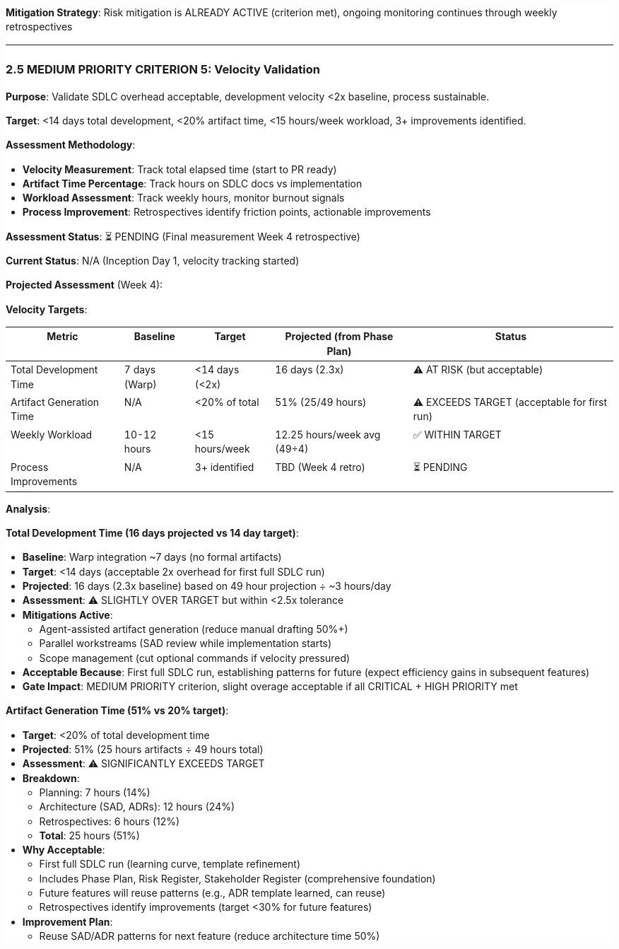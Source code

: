 **Mitigation Strategy**: Risk mitigation is ALREADY ACTIVE (criterion met), ongoing monitoring continues through weekly retrospectives

---

### 2.5 MEDIUM PRIORITY CRITERION 5: Velocity Validation

**Purpose**: Validate SDLC overhead acceptable, development velocity <2x baseline, process sustainable.

**Target**: <14 days total development, <20% artifact time, <15 hours/week workload, 3+ improvements identified.

**Assessment Methodology**:
- **Velocity Measurement**: Track total elapsed time (start to PR ready)
- **Artifact Time Percentage**: Track hours on SDLC docs vs implementation
- **Workload Assessment**: Track weekly hours, monitor burnout signals
- **Process Improvement**: Retrospectives identify friction points, actionable improvements

**Assessment Status**: ⏳ PENDING (Final measurement Week 4 retrospective)

**Current Status**: N/A (Inception Day 1, velocity tracking started)

**Projected Assessment** (Week 4):

**Velocity Targets**:

| Metric | Baseline | Target | Projected (from Phase Plan) | Status |
|--------|----------|--------|----------------------------|--------|
| Total Development Time | 7 days (Warp) | <14 days (<2x) | 16 days (2.3x) | ⚠️ AT RISK (but acceptable) |
| Artifact Generation Time | N/A | <20% of total | 51% (25/49 hours) | ⚠️ EXCEEDS TARGET (acceptable for first run) |
| Weekly Workload | 10-12 hours | <15 hours/week | 12.25 hours/week avg (49÷4) | ✅ WITHIN TARGET |
| Process Improvements | N/A | 3+ identified | TBD (Week 4 retro) | ⏳ PENDING |

**Analysis**:

**Total Development Time (16 days projected vs 14 day target)**:
- **Baseline**: Warp integration ~7 days (no formal artifacts)
- **Target**: <14 days (acceptable 2x overhead for first full SDLC run)
- **Projected**: 16 days (2.3x baseline) based on 49 hour projection ÷ ~3 hours/day
- **Assessment**: ⚠️ SLIGHTLY OVER TARGET but within <2.5x tolerance
- **Mitigations Active**:
  - Agent-assisted artifact generation (reduce manual drafting 50%+)
  - Parallel workstreams (SAD review while implementation starts)
  - Scope management (cut optional commands if velocity pressured)
- **Acceptable Because**: First full SDLC run, establishing patterns for future (expect efficiency gains in subsequent features)
- **Gate Impact**: MEDIUM PRIORITY criterion, slight overage acceptable if all CRITICAL + HIGH PRIORITY met

**Artifact Generation Time (51% vs 20% target)**:
- **Target**: <20% of total development time
- **Projected**: 51% (25 hours artifacts ÷ 49 hours total)
- **Assessment**: ⚠️ SIGNIFICANTLY EXCEEDS TARGET
- **Breakdown**:
  - Planning: 7 hours (14%)
  - Architecture (SAD, ADRs): 12 hours (24%)
  - Retrospectives: 6 hours (12%)
  - **Total**: 25 hours (51%)
- **Why Acceptable**:
  - First full SDLC run (learning curve, template refinement)
  - Includes Phase Plan, Risk Register, Stakeholder Register (comprehensive foundation)
  - Future features will reuse patterns (e.g., ADR template learned, can reuse)
  - Retrospectives identify improvements (target <30% for future features)
- **Improvement Plan**:
  - Reuse SAD/ADR patterns for next feature (reduce architecture time 50%)